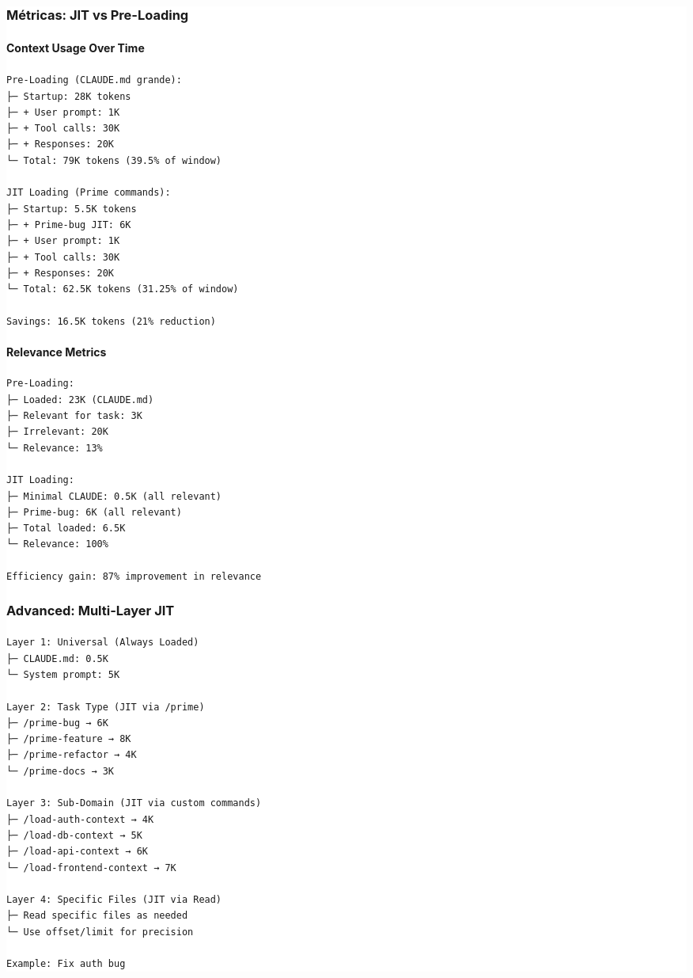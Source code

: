 ### Métricas: JIT vs Pre-Loading

#### Context Usage Over Time

```
Pre-Loading (CLAUDE.md grande):
├─ Startup: 28K tokens
├─ + User prompt: 1K
├─ + Tool calls: 30K
├─ + Responses: 20K
└─ Total: 79K tokens (39.5% of window)

JIT Loading (Prime commands):
├─ Startup: 5.5K tokens
├─ + Prime-bug JIT: 6K
├─ + User prompt: 1K
├─ + Tool calls: 30K
├─ + Responses: 20K
└─ Total: 62.5K tokens (31.25% of window)

Savings: 16.5K tokens (21% reduction)
```

#### Relevance Metrics

```
Pre-Loading:
├─ Loaded: 23K (CLAUDE.md)
├─ Relevant for task: 3K
├─ Irrelevant: 20K
└─ Relevance: 13%

JIT Loading:
├─ Minimal CLAUDE: 0.5K (all relevant)
├─ Prime-bug: 6K (all relevant)
├─ Total loaded: 6.5K
└─ Relevance: 100%

Efficiency gain: 87% improvement in relevance
```

### Advanced: Multi-Layer JIT

```
Layer 1: Universal (Always Loaded)
├─ CLAUDE.md: 0.5K
└─ System prompt: 5K

Layer 2: Task Type (JIT via /prime)
├─ /prime-bug → 6K
├─ /prime-feature → 8K
├─ /prime-refactor → 4K
└─ /prime-docs → 3K

Layer 3: Sub-Domain (JIT via custom commands)
├─ /load-auth-context → 4K
├─ /load-db-context → 5K
├─ /load-api-context → 6K
└─ /load-frontend-context → 7K

Layer 4: Specific Files (JIT via Read)
├─ Read specific files as needed
└─ Use offset/limit for precision

Example: Fix auth bug
```